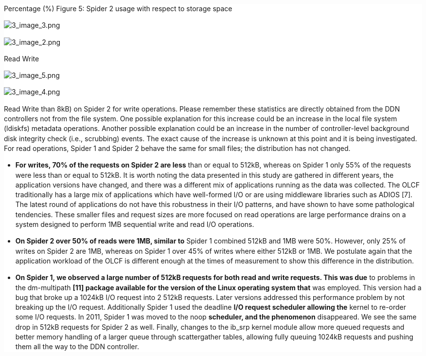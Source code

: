 Percentage (%)
Figure 5: Spider 2 usage with respect to storage space

![3_image_3.png](3_image_3.png)

![3_image_2.png](3_image_2.png)

Read Write

![3_image_5.png](3_image_5.png)

![3_image_4.png](3_image_4.png)

Read Write
than 8kB) on Spider 2 for write operations. Please remember these statistics are directly obtained from the DDN controllers not from the file system. One possible explanation for this increase could be an increase in the local file system (ldiskfs) metadata operations. Another possible explanation could be an increase in the number of controller-level background disk integrity check (i.e., scrubbing) events. The exact cause of the increase is unknown at this point and it is being investigated. For read operations, Spider 1 and Spider 2 behave the same for small files; the distribution has not changed.

- **For writes, 70% of the requests on Spider 2 are less**
than or equal to 512kB, whereas on Spider 1 only 55%
of the requests were less than or equal to 512kB. It is worth noting the data presented in this study are gathered in different years, the application versions have changed, and there was a different mix of applications running as the data was collected. The OLCF traditionally has a large mix of applications which have well-formed I/O or are using middleware libraries such as ADIOS [7]. The latest round of applications do not have this robustness in their I/O patterns, and have shown to have some pathological tendencies. These smaller files and request sizes are more focused on read operations are large performance drains on a system designed to perform 1MB sequential write and read I/O operations.

- **On Spider 2 over 50% of reads were 1MB, similar to**
Spider 1 combined 512kB and 1MB were 50%. However, only 25% of writes on Spider 2 are 1MB, whereas on Spider 1 over 45% of writes where either 512kB or 1MB. We postulate again that the application workload of the OLCF is different enough at the times of measurement to show this difference in the distribution.

- **On Spider 1, we observed a large number of 512kB requests for both read and write requests. This was due**
to problems in the dm-multipath **[11] package available for the version of the Linux operating system that**
was employed. This version had a bug that broke up a 1024kB I/O request into 2 512kB requests. Later versions addressed this performance problem by not breaking up the I/O request. Additionally Spider 1 used the deadline **I/O request scheduler allowing the**
kernel to re-order some I/O requests. In 2011, Spider 1 was moved to the noop **scheduler, and the phenomenon**
disappeared. We see the same drop in 512kB requests for Spider 2 as well. Finally, changes to the ib_srp kernel module allow more queued requests and better memory handling of a larger queue through scattergather tables, allowing fully queuing 1024kB requests and pushing them all the way to the DDN controller.
